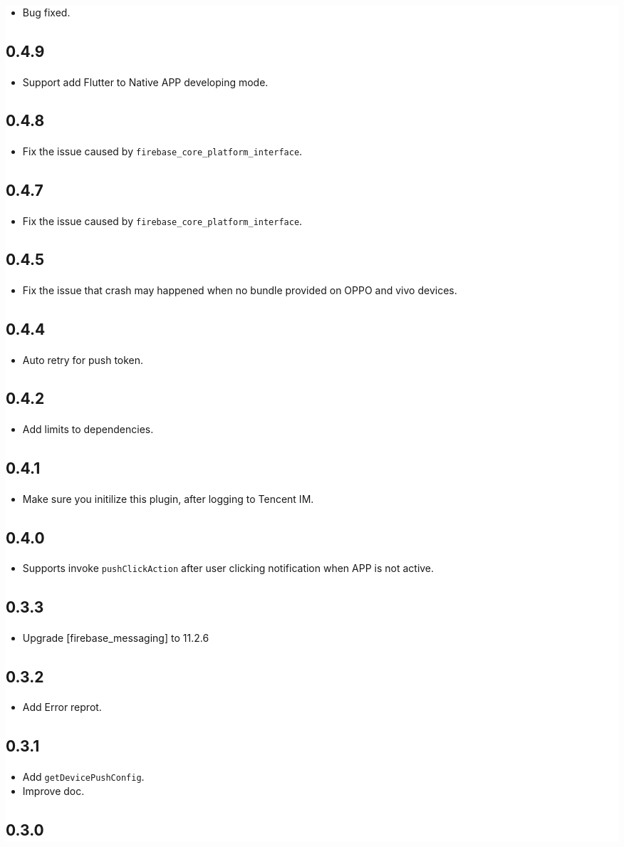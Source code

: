 * Bug fixed.


## 0.4.9

* Support add Flutter to Native APP developing mode.

## 0.4.8

* Fix the issue caused by `firebase_core_platform_interface`.

## 0.4.7

* Fix the issue caused by `firebase_core_platform_interface`.

## 0.4.5

* Fix the issue that crash may happened when no bundle provided on OPPO and vivo devices.

## 0.4.4

* Auto retry for push token.

## 0.4.2

* Add limits to dependencies.

## 0.4.1

* Make sure you initilize this plugin, after logging to Tencent IM.

## 0.4.0

* Supports invoke `pushClickAction` after user clicking notification when APP is not active.

## 0.3.3

* Upgrade [firebase_messaging] to 11.2.6

## 0.3.2

* Add Error reprot.

## 0.3.1

* Add `getDevicePushConfig`.
* Improve doc.

## 0.3.0
